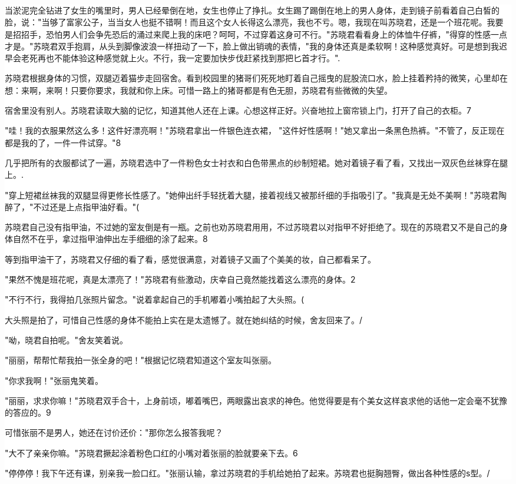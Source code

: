 

当淤泥完全钻进了女生的嘴里时，男人已经晕倒在地，女生也停止了挣扎。女生踢了踢倒在地上的男人身体，走到镜子前看着自己白皙的脸，说："当够了富家公子，当当女人也挺不错啊！而且这个女人长得这么漂亮，我也不亏。嗯，我现在叫苏晓君，还是一个班花呢。我要是招招手，恐怕男人们会争先恐后的涌过来爬上我的床吧？呵呵，不过穿着这身可不行。"苏晓君看看身上的体恤牛仔裤，"得穿的性感一点才是。"苏晓君双手抱肩，从头到脚像波浪一样扭动了一下，脸上做出销魂的表情，"我的身体还真是柔软啊！这种感觉真好。可是想到我迟早会老死再也不能体验这种感觉就上火。不行，我一定要加快步伐赶紧找到那把匕首才行。".



苏晓君根据身体的习惯，双腿迈着猫步走回宿舍。看到校园里的猪哥们死死地盯着自己摇曳的屁股流口水，脸上挂着矜持的微笑，心里却在想：来啊，来啊！只要你要求，我就和你上床。可惜一路上的猪哥都是有色无胆，苏晓君有些微微的失望。



宿舍里没有别人。苏晓君读取大脑的记忆，知道其他人还在上课。心想这样正好。兴奋地拉上窗帘锁上门，打开了自己的衣柜。7



"哇！我的衣服果然这么多！这件好漂亮啊！"苏晓君拿出一件银色连衣裙， "这件好性感啊！"她又拿出一条黑色热裤。"不管了，反正现在都是我的了，一件一件试穿。"8



几乎把所有的衣服都试了一遍，苏晓君选中了一件粉色女士衬衣和白色带黑点的纱制短裙。她对着镜子看了看，又找出一双灰色丝袜穿在腿上。.



"穿上短裙丝袜我的双腿显得更修长性感了。"她伸出纤手轻抚着大腿，接着视线又被那纤细的手指吸引了。"我真是无处不美啊！"苏晓君陶醉了，"不过还是上点指甲油好看。"(



苏晓君自己没有指甲油，不过她的室友倒是有一瓶。之前也劝苏晓君用用，不过苏晓君以对指甲不好拒绝了。现在的苏晓君又不是自己的身体自然不在乎，拿过指甲油伸出左手细细的涂了起来。8



等到指甲油干了，苏晓君又仔细的看了看，感觉很满意，对着镜子又画了个美美的妆，自己都看呆了。



"果然不愧是班花呢，真是太漂亮了！"苏晓君有些激动，庆幸自己竟然能找着这么漂亮的身体。2



"不行不行，我得拍几张照片留念。"说着拿起自己的手机嘟着小嘴拍起了大头照。(



大头照是拍了，可惜自己性感的身体不能拍上实在是太遗憾了。就在她纠结的时候，舍友回来了。/



"呦，晓君自拍呢。"舍友笑着说。



"丽丽，帮帮忙帮我拍一张全身的吧！"根据记忆晓君知道这个室友叫张丽。



"你求我啊！"张丽鬼笑着。



"丽丽，求求你嘛！"苏晓君双手合十，上身前顷，嘟着嘴巴，两眼露出哀求的神色。他觉得要是有个美女这样哀求他的话他一定会毫不犹豫的答应的。9



可惜张丽不是男人，她还在讨价还价："那你怎么报答我呢？



"大不了亲亲你嘛。"苏晓君撅起涂着粉色口红的小嘴对着张丽的脸就要亲下去。6



"停停停！我下午还有课，别亲我一脸口红。"张丽认输，拿过苏晓君的手机给她拍了起来。苏晓君也挺胸翘臀，做出各种性感的s型。/
